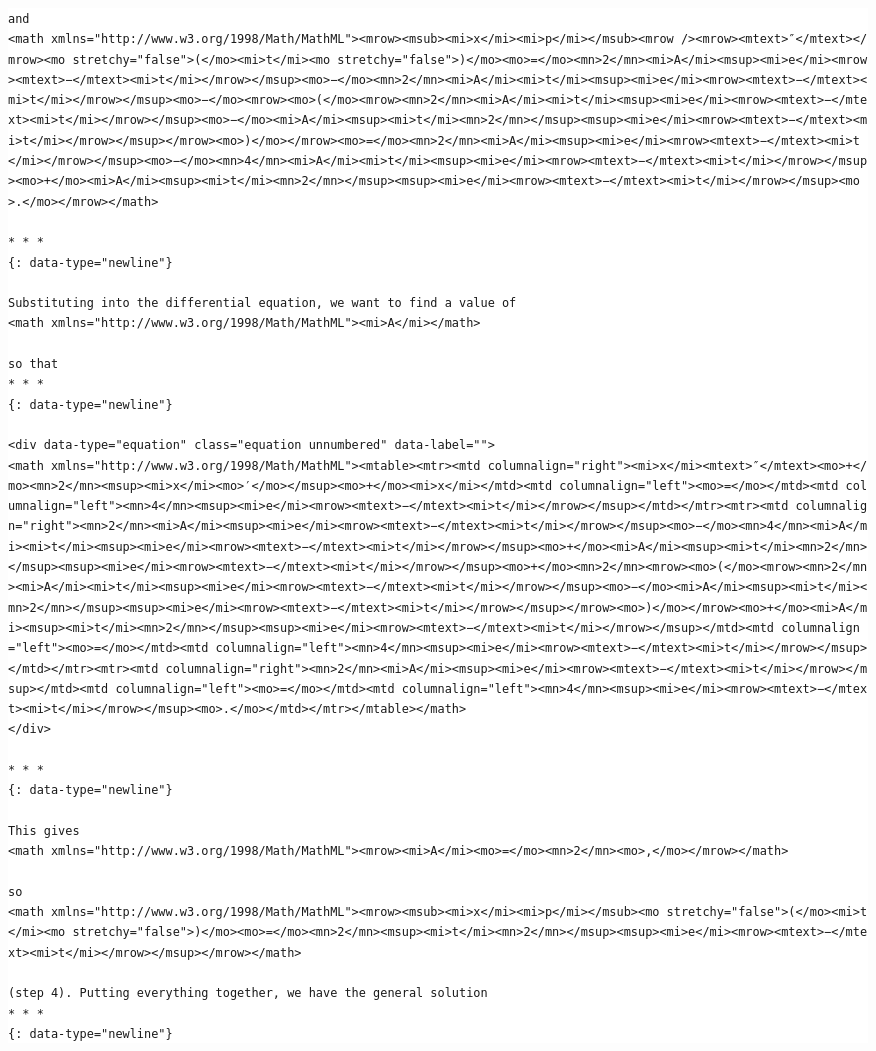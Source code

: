     and
    <math xmlns="http://www.w3.org/1998/Math/MathML"><mrow><msub><mi>x</mi><mi>p</mi></msub><mrow /><mrow><mtext>″</mtext></mrow><mo stretchy="false">(</mo><mi>t</mi><mo stretchy="false">)</mo><mo>=</mo><mn>2</mn><mi>A</mi><msup><mi>e</mi><mrow><mtext>−</mtext><mi>t</mi></mrow></msup><mo>−</mo><mn>2</mn><mi>A</mi><mi>t</mi><msup><mi>e</mi><mrow><mtext>−</mtext><mi>t</mi></mrow></msup><mo>−</mo><mrow><mo>(</mo><mrow><mn>2</mn><mi>A</mi><mi>t</mi><msup><mi>e</mi><mrow><mtext>−</mtext><mi>t</mi></mrow></msup><mo>−</mo><mi>A</mi><msup><mi>t</mi><mn>2</mn></msup><msup><mi>e</mi><mrow><mtext>−</mtext><mi>t</mi></mrow></msup></mrow><mo>)</mo></mrow><mo>=</mo><mn>2</mn><mi>A</mi><msup><mi>e</mi><mrow><mtext>−</mtext><mi>t</mi></mrow></msup><mo>−</mo><mn>4</mn><mi>A</mi><mi>t</mi><msup><mi>e</mi><mrow><mtext>−</mtext><mi>t</mi></mrow></msup><mo>+</mo><mi>A</mi><msup><mi>t</mi><mn>2</mn></msup><msup><mi>e</mi><mrow><mtext>−</mtext><mi>t</mi></mrow></msup><mo>.</mo></mrow></math>
    
    * * *
    {: data-type="newline"}
    
    Substituting into the differential equation, we want to find a value of
    <math xmlns="http://www.w3.org/1998/Math/MathML"><mi>A</mi></math>
    
    so that
    * * *
    {: data-type="newline"}
    
    <div data-type="equation" class="equation unnumbered" data-label="">
    <math xmlns="http://www.w3.org/1998/Math/MathML"><mtable><mtr><mtd columnalign="right"><mi>x</mi><mtext>″</mtext><mo>+</mo><mn>2</mn><msup><mi>x</mi><mo>′</mo></msup><mo>+</mo><mi>x</mi></mtd><mtd columnalign="left"><mo>=</mo></mtd><mtd columnalign="left"><mn>4</mn><msup><mi>e</mi><mrow><mtext>−</mtext><mi>t</mi></mrow></msup></mtd></mtr><mtr><mtd columnalign="right"><mn>2</mn><mi>A</mi><msup><mi>e</mi><mrow><mtext>−</mtext><mi>t</mi></mrow></msup><mo>−</mo><mn>4</mn><mi>A</mi><mi>t</mi><msup><mi>e</mi><mrow><mtext>−</mtext><mi>t</mi></mrow></msup><mo>+</mo><mi>A</mi><msup><mi>t</mi><mn>2</mn></msup><msup><mi>e</mi><mrow><mtext>−</mtext><mi>t</mi></mrow></msup><mo>+</mo><mn>2</mn><mrow><mo>(</mo><mrow><mn>2</mn><mi>A</mi><mi>t</mi><msup><mi>e</mi><mrow><mtext>−</mtext><mi>t</mi></mrow></msup><mo>−</mo><mi>A</mi><msup><mi>t</mi><mn>2</mn></msup><msup><mi>e</mi><mrow><mtext>−</mtext><mi>t</mi></mrow></msup></mrow><mo>)</mo></mrow><mo>+</mo><mi>A</mi><msup><mi>t</mi><mn>2</mn></msup><msup><mi>e</mi><mrow><mtext>−</mtext><mi>t</mi></mrow></msup></mtd><mtd columnalign="left"><mo>=</mo></mtd><mtd columnalign="left"><mn>4</mn><msup><mi>e</mi><mrow><mtext>−</mtext><mi>t</mi></mrow></msup></mtd></mtr><mtr><mtd columnalign="right"><mn>2</mn><mi>A</mi><msup><mi>e</mi><mrow><mtext>−</mtext><mi>t</mi></mrow></msup></mtd><mtd columnalign="left"><mo>=</mo></mtd><mtd columnalign="left"><mn>4</mn><msup><mi>e</mi><mrow><mtext>−</mtext><mi>t</mi></mrow></msup><mo>.</mo></mtd></mtr></mtable></math>
    </div>
    
    * * *
    {: data-type="newline"}
    
    This gives
    <math xmlns="http://www.w3.org/1998/Math/MathML"><mrow><mi>A</mi><mo>=</mo><mn>2</mn><mo>,</mo></mrow></math>
    
    so
    <math xmlns="http://www.w3.org/1998/Math/MathML"><mrow><msub><mi>x</mi><mi>p</mi></msub><mo stretchy="false">(</mo><mi>t</mi><mo stretchy="false">)</mo><mo>=</mo><mn>2</mn><msup><mi>t</mi><mn>2</mn></msup><msup><mi>e</mi><mrow><mtext>−</mtext><mi>t</mi></mrow></msup></mrow></math>
    
    (step 4). Putting everything together, we have the general solution
    * * *
    {: data-type="newline"}
    